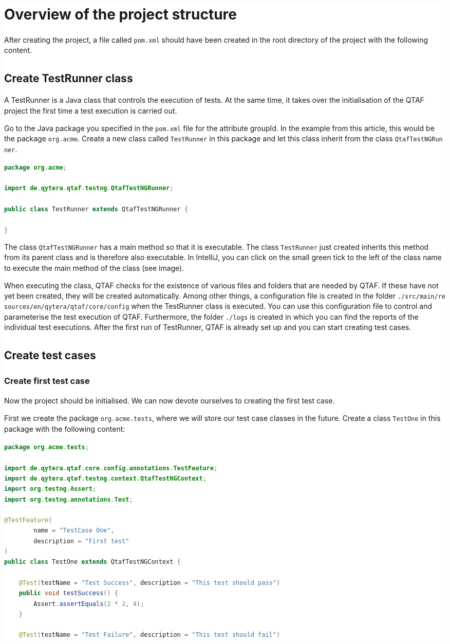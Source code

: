 # Overview of the project structure

After creating the project, a file called `pom.xml` should have been created in the root directory of the project with the following content.

## Create TestRunner class
A TestRunner is a Java class that controls the execution of tests. At the same time, it takes over the initialisation of the QTAF project the first time a test execution is carried out.

Go to the Java package you specified in the `pom.xml` file for the attribute groupId. In the example from this article, this would be the package `org.acme`. Create a new class called `TestRunner` in this package and let this class inherit from the class `QtafTestNGRunner`.

```java
package org.acme;

import de.qytera.qtaf.testng.QtafTestNGRunner;

public class TestRunner extends QtafTestNGRunner {

}
```

The class `QtafTestNGRunner` has a main method so that it is executable. The class `TestRunner` just created inherits this method from its parent class and is therefore also executable. In IntelliJ, you can click on the small green tick to the left of the class name to execute the main method of the class (see image).

When executing the class, QTAF checks for the existence of various files and folders that are needed by QTAF. If these have not yet been created, they will be created automatically. Among other things, a configuration file is created in the folder `./src/main/resources/en/qytera/qtaf/core/config` when the TestRunner class is executed. You can use this configuration file to control and parameterise the test execution of QTAF. Furthermore, the folder `./logs` is created in which you can find the reports of the individual test executions. After the first run of TestRunner, QTAF is already set up and you can start creating test cases.

## Create test cases

### Create first test case

Now the project should be initialised. We can now devote ourselves to creating the first test case. 

First we create the package `org.acme.tests`, where we will store our test case classes in the future. Create a class `TestOne` in this package with the following content:

```java
package org.acme.tests;

import de.qytera.qtaf.core.config.annotations.TestFeature;
import de.qytera.qtaf.testng.context.QtafTestNGContext;
import org.testng.Assert;
import org.testng.annotations.Test;

@TestFeature(
        name = "TestCase One",
        description = "First test"
)
public class TestOne extends QtafTestNGContext {

    @Test(testName = "Test Success", description = "This test should pass")
    public void testSuccess() {
        Assert.assertEquals(2 * 2, 4);
    }

    @Test(testName = "Test Failure", description = "This test should fail")
```
